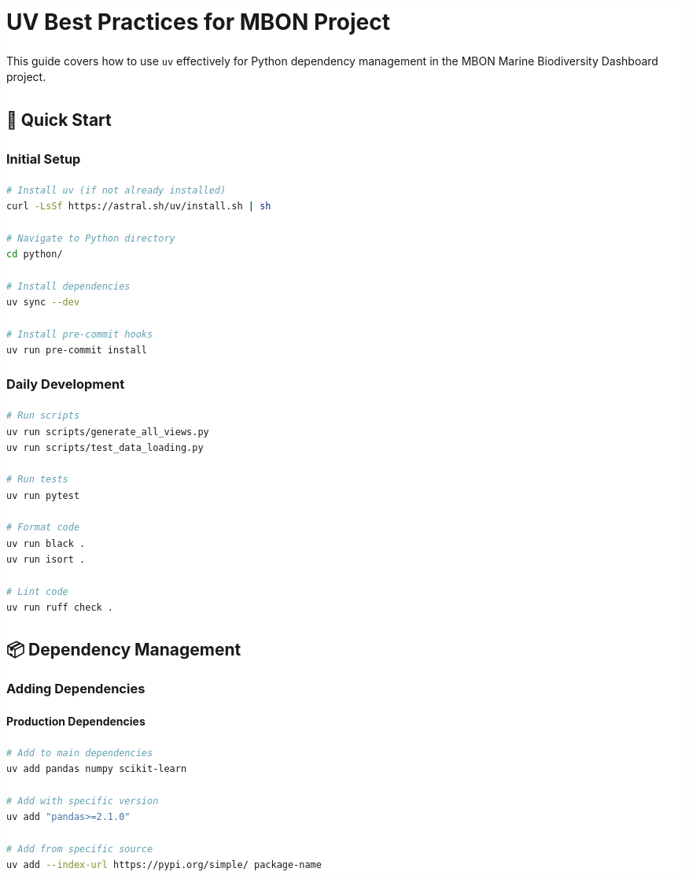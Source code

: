 # UV Best Practices for MBON Project

This guide covers how to use `uv` effectively for Python dependency management in the MBON Marine Biodiversity Dashboard project.

## 🚀 Quick Start

### Initial Setup
```bash
# Install uv (if not already installed)
curl -LsSf https://astral.sh/uv/install.sh | sh

# Navigate to Python directory
cd python/

# Install dependencies
uv sync --dev

# Install pre-commit hooks
uv run pre-commit install
```

### Daily Development
```bash
# Run scripts
uv run scripts/generate_all_views.py
uv run scripts/test_data_loading.py

# Run tests
uv run pytest

# Format code
uv run black .
uv run isort .

# Lint code
uv run ruff check .
```

## 📦 Dependency Management

### Adding Dependencies

#### Production Dependencies
```bash
# Add to main dependencies
uv add pandas numpy scikit-learn

# Add with specific version
uv add "pandas>=2.1.0"

# Add from specific source
uv add --index-url https://pypi.org/simple/ package-name
```
